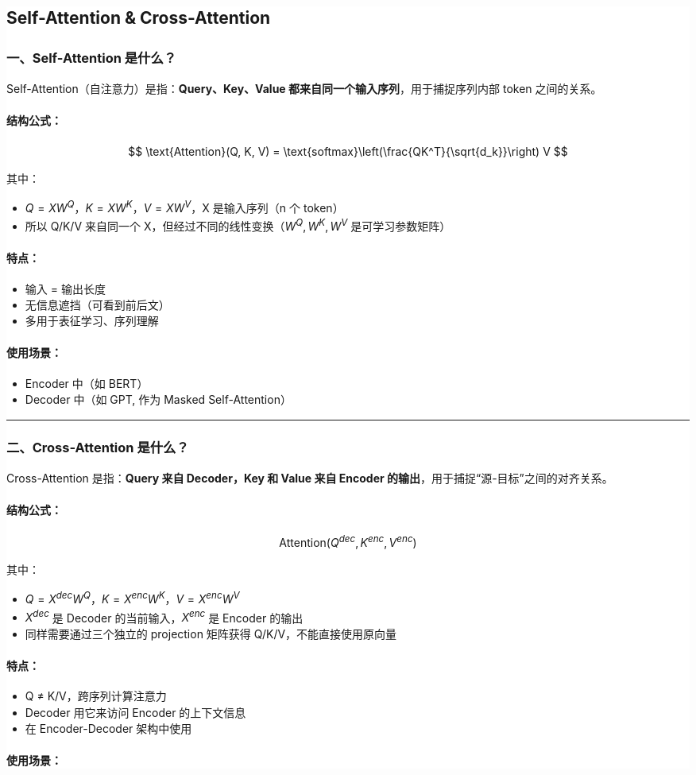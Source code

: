 

## Self-Attention & Cross-Attention

### 一、Self-Attention 是什么？

Self-Attention（自注意力）是指：**Query、Key、Value 都来自同一个输入序列**，用于捕捉序列内部 token 之间的关系。

#### 结构公式：

$$
\text{Attention}(Q, K, V) = \text{softmax}\left(\frac{QK^T}{\sqrt{d_k}}\right) V
$$

其中：

- $Q = XW^Q$，$K = XW^K$，$V = XW^V$，X 是输入序列（n 个 token）
- 所以 Q/K/V 来自同一个 X，但经过不同的线性变换（$W^Q, W^K, W^V$ 是可学习参数矩阵）

#### 特点：

- 输入 = 输出长度
- 无信息遮挡（可看到前后文）
- 多用于表征学习、序列理解

#### 使用场景：

- Encoder 中（如 BERT）
- Decoder 中（如 GPT, 作为 Masked Self-Attention）

---

### 二、Cross-Attention 是什么？

Cross-Attention 是指：**Query 来自 Decoder，Key 和 Value 来自 Encoder 的输出**，用于捕捉“源-目标”之间的对齐关系。

#### 结构公式：

$$
\text{Attention}(Q^{dec}, K^{enc}, V^{enc})
$$

其中：

- $Q = X^{dec}W^Q，K = X^{enc}W^K，V = X^{enc}W^V$
- $X^{dec}$ 是 Decoder 的当前输入，$X^{enc}$ 是 Encoder 的输出
- 同样需要通过三个独立的 projection 矩阵获得 Q/K/V，不能直接使用原向量

#### 特点：

- Q ≠ K/V，跨序列计算注意力
- Decoder 用它来访问 Encoder 的上下文信息
- 在 Encoder-Decoder 架构中使用

#### 使用场景：

